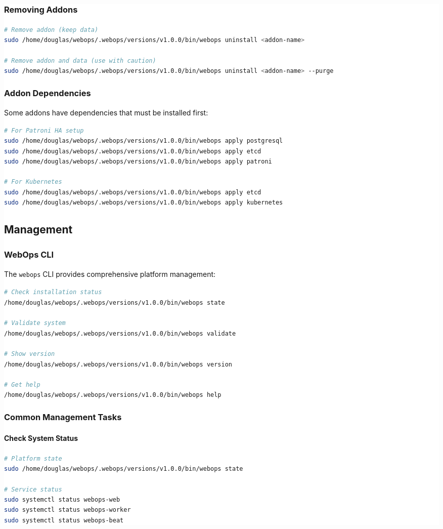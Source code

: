 ### Removing Addons

```bash
# Remove addon (keep data)
sudo /home/douglas/webops/.webops/versions/v1.0.0/bin/webops uninstall <addon-name>

# Remove addon and data (use with caution)
sudo /home/douglas/webops/.webops/versions/v1.0.0/bin/webops uninstall <addon-name> --purge
```

### Addon Dependencies

Some addons have dependencies that must be installed first:

```bash
# For Patroni HA setup
sudo /home/douglas/webops/.webops/versions/v1.0.0/bin/webops apply postgresql
sudo /home/douglas/webops/.webops/versions/v1.0.0/bin/webops apply etcd
sudo /home/douglas/webops/.webops/versions/v1.0.0/bin/webops apply patroni

# For Kubernetes
sudo /home/douglas/webops/.webops/versions/v1.0.0/bin/webops apply etcd
sudo /home/douglas/webops/.webops/versions/v1.0.0/bin/webops apply kubernetes
```

## Management

### WebOps CLI

The `webops` CLI provides comprehensive platform management:

```bash
# Check installation status
/home/douglas/webops/.webops/versions/v1.0.0/bin/webops state

# Validate system
/home/douglas/webops/.webops/versions/v1.0.0/bin/webops validate

# Show version
/home/douglas/webops/.webops/versions/v1.0.0/bin/webops version

# Get help
/home/douglas/webops/.webops/versions/v1.0.0/bin/webops help
```

### Common Management Tasks

#### Check System Status

```bash
# Platform state
sudo /home/douglas/webops/.webops/versions/v1.0.0/bin/webops state

# Service status
sudo systemctl status webops-web
sudo systemctl status webops-worker
sudo systemctl status webops-beat
```
